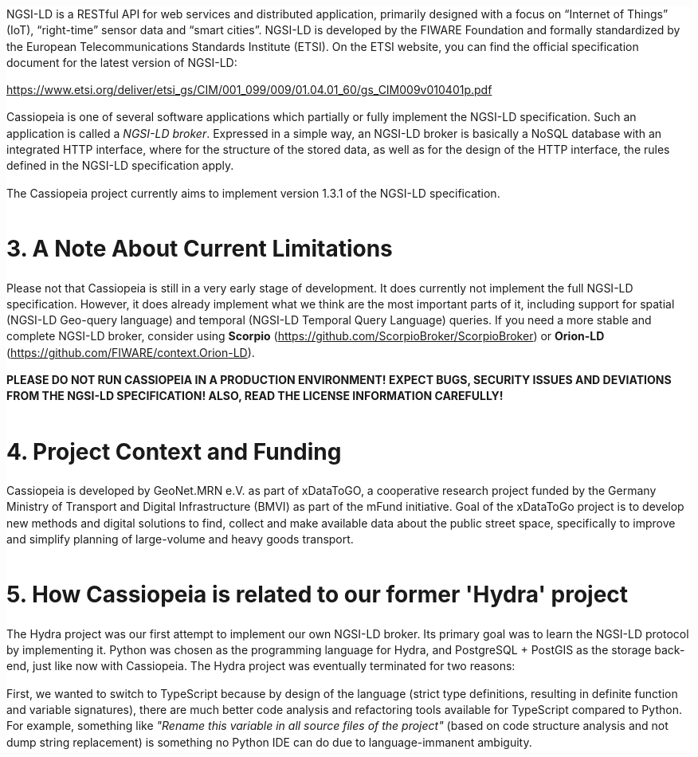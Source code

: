 NGSI-LD is a RESTful API for web services and distributed application, primarily designed with a focus on “Internet of Things” (IoT), “right-time” sensor data and “smart cities”. NGSI-LD is developed by the FIWARE Foundation and formally standardized by the European Telecommunications Standards Institute (ETSI). On the ETSI website, you can find the official specification document for the latest version of NGSI-LD:

https://www.etsi.org/deliver/etsi_gs/CIM/001_099/009/01.04.01_60/gs_CIM009v010401p.pdf

Cassiopeia is one of several software applications which partially or fully implement the NGSI-LD specification. Such an application is called a *NGSI-LD broker*. Expressed in a simple way, an NGSI-LD broker is basically a NoSQL database with an integrated HTTP interface, where for the structure of the stored data, as well as for the design of the HTTP interface, the rules defined in the NGSI-LD specification apply.

The Cassiopeia project currently aims to implement version 1.3.1 of the NGSI-LD specification.


# 3. A Note About Current Limitations

Please not that Cassiopeia is still in a very early stage of development. It does currently not implement the full NGSI-LD specification. However, it does already implement what we think are the most important parts of it, including support for spatial (NGSI-LD Geo-query language) and temporal (NGSI-LD Temporal Query Language) queries. If you need a more stable and complete NGSI-LD broker, consider using **Scorpio** (https://github.com/ScorpioBroker/ScorpioBroker) or **Orion-LD** (https://github.com/FIWARE/context.Orion-LD).

**PLEASE DO NOT RUN CASSIOPEIA IN A PRODUCTION ENVIRONMENT! EXPECT BUGS, SECURITY ISSUES AND DEVIATIONS FROM THE NGSI-LD SPECIFICATION! ALSO, READ THE LICENSE INFORMATION CAREFULLY!**


# 4. Project Context and Funding

Cassiopeia is developed by GeoNet.MRN e.V. as part of xDataToGO, a cooperative research project funded by the Germany Ministry
of Transport and Digital Infrastructure (BMVI) as part of the mFund initiative. Goal of the xDataToGo project is to develop new
methods and digital solutions to find, collect and make available data about the public street space, specifically to improve and
simplify planning of large-volume and heavy goods transport.


# 5. How Cassiopeia is related to our former 'Hydra' project

The Hydra project was our first attempt to implement our own NGSI-LD broker. Its primary goal was to learn the NGSI-LD protocol by implementing it. Python was chosen as the programming language for Hydra, and PostgreSQL + PostGIS as the storage back-end, just like now with Cassiopeia. The Hydra project was eventually terminated for two reasons: 

First, we wanted to switch to TypeScript because by design of the language (strict type definitions, resulting in definite function and variable signatures), there are much better code analysis and refactoring tools available for TypeScript compared to Python. For example, something like *"Rename this variable in all source files of the project"* (based on code structure analysis and not dump string replacement) is something no Python IDE can do due to language-immanent ambiguity.
